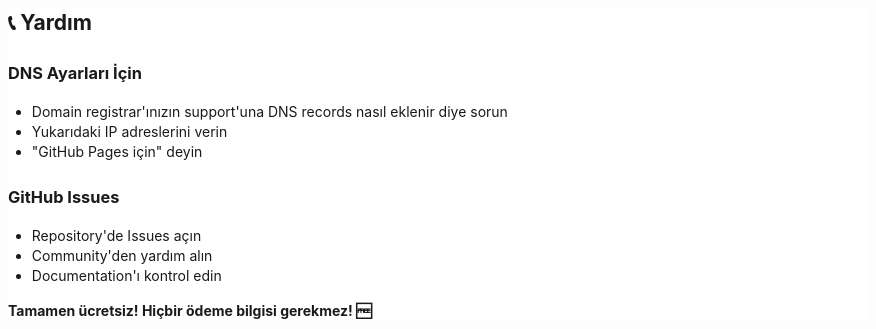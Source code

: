 ## 📞 **Yardım**

### **DNS Ayarları İçin**
- Domain registrar'ınızın support'una DNS records nasıl eklenir diye sorun
- Yukarıdaki IP adreslerini verin
- "GitHub Pages için" deyin

### **GitHub Issues**
- Repository'de Issues açın
- Community'den yardım alın
- Documentation'ı kontrol edin

**Tamamen ücretsiz! Hiçbir ödeme bilgisi gerekmez! 🆓** 